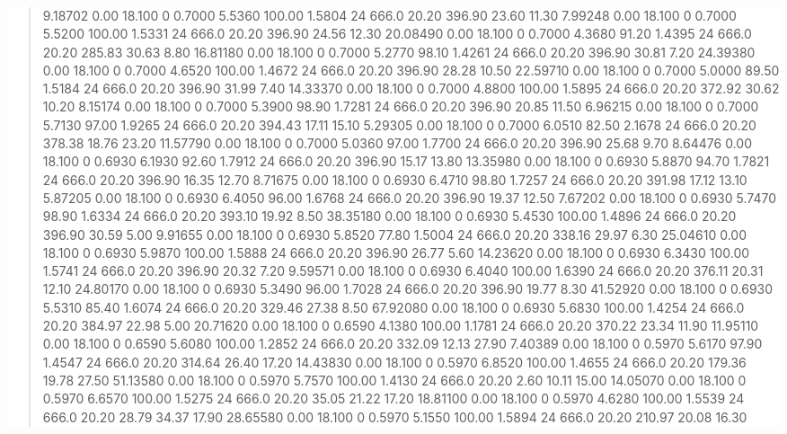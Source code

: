 >    9.18702   0.00  18.100  0  0.7000  5.5360 100.00  1.5804  24  666.0  20.20 396.90  23.60  11.30
>    7.99248   0.00  18.100  0  0.7000  5.5200 100.00  1.5331  24  666.0  20.20 396.90  24.56  12.30
>   20.08490   0.00  18.100  0  0.7000  4.3680  91.20  1.4395  24  666.0  20.20 285.83  30.63   8.80
>   16.81180   0.00  18.100  0  0.7000  5.2770  98.10  1.4261  24  666.0  20.20 396.90  30.81   7.20
>   24.39380   0.00  18.100  0  0.7000  4.6520 100.00  1.4672  24  666.0  20.20 396.90  28.28  10.50
>   22.59710   0.00  18.100  0  0.7000  5.0000  89.50  1.5184  24  666.0  20.20 396.90  31.99   7.40
>   14.33370   0.00  18.100  0  0.7000  4.8800 100.00  1.5895  24  666.0  20.20 372.92  30.62  10.20
>    8.15174   0.00  18.100  0  0.7000  5.3900  98.90  1.7281  24  666.0  20.20 396.90  20.85  11.50
>    6.96215   0.00  18.100  0  0.7000  5.7130  97.00  1.9265  24  666.0  20.20 394.43  17.11  15.10
>    5.29305   0.00  18.100  0  0.7000  6.0510  82.50  2.1678  24  666.0  20.20 378.38  18.76  23.20
>   11.57790   0.00  18.100  0  0.7000  5.0360  97.00  1.7700  24  666.0  20.20 396.90  25.68   9.70
>    8.64476   0.00  18.100  0  0.6930  6.1930  92.60  1.7912  24  666.0  20.20 396.90  15.17  13.80
>   13.35980   0.00  18.100  0  0.6930  5.8870  94.70  1.7821  24  666.0  20.20 396.90  16.35  12.70
>    8.71675   0.00  18.100  0  0.6930  6.4710  98.80  1.7257  24  666.0  20.20 391.98  17.12  13.10
>    5.87205   0.00  18.100  0  0.6930  6.4050  96.00  1.6768  24  666.0  20.20 396.90  19.37  12.50
>    7.67202   0.00  18.100  0  0.6930  5.7470  98.90  1.6334  24  666.0  20.20 393.10  19.92   8.50
>   38.35180   0.00  18.100  0  0.6930  5.4530 100.00  1.4896  24  666.0  20.20 396.90  30.59   5.00
>    9.91655   0.00  18.100  0  0.6930  5.8520  77.80  1.5004  24  666.0  20.20 338.16  29.97   6.30
>   25.04610   0.00  18.100  0  0.6930  5.9870 100.00  1.5888  24  666.0  20.20 396.90  26.77   5.60
>   14.23620   0.00  18.100  0  0.6930  6.3430 100.00  1.5741  24  666.0  20.20 396.90  20.32   7.20
>    9.59571   0.00  18.100  0  0.6930  6.4040 100.00  1.6390  24  666.0  20.20 376.11  20.31  12.10
>   24.80170   0.00  18.100  0  0.6930  5.3490  96.00  1.7028  24  666.0  20.20 396.90  19.77   8.30
>   41.52920   0.00  18.100  0  0.6930  5.5310  85.40  1.6074  24  666.0  20.20 329.46  27.38   8.50
>   67.92080   0.00  18.100  0  0.6930  5.6830 100.00  1.4254  24  666.0  20.20 384.97  22.98   5.00
>   20.71620   0.00  18.100  0  0.6590  4.1380 100.00  1.1781  24  666.0  20.20 370.22  23.34  11.90
>   11.95110   0.00  18.100  0  0.6590  5.6080 100.00  1.2852  24  666.0  20.20 332.09  12.13  27.90
>    7.40389   0.00  18.100  0  0.5970  5.6170  97.90  1.4547  24  666.0  20.20 314.64  26.40  17.20
>   14.43830   0.00  18.100  0  0.5970  6.8520 100.00  1.4655  24  666.0  20.20 179.36  19.78  27.50
>   51.13580   0.00  18.100  0  0.5970  5.7570 100.00  1.4130  24  666.0  20.20   2.60  10.11  15.00
>   14.05070   0.00  18.100  0  0.5970  6.6570 100.00  1.5275  24  666.0  20.20  35.05  21.22  17.20
>   18.81100   0.00  18.100  0  0.5970  4.6280 100.00  1.5539  24  666.0  20.20  28.79  34.37  17.90
>   28.65580   0.00  18.100  0  0.5970  5.1550 100.00  1.5894  24  666.0  20.20 210.97  20.08  16.30